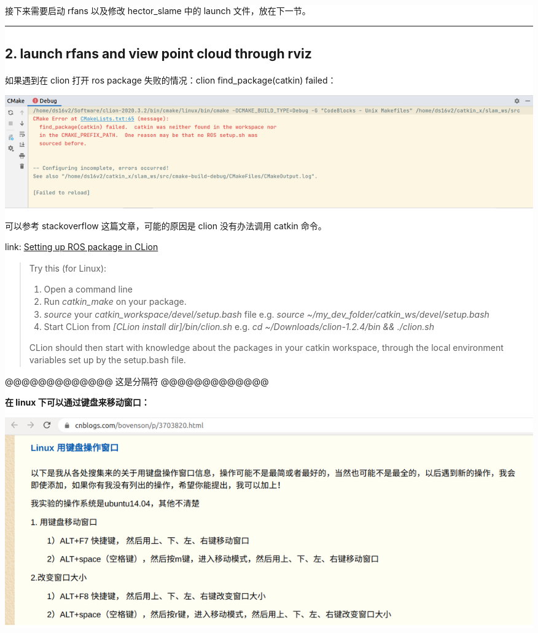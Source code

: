 ```
```



接下来需要启动 rfans 以及修改 hector_slame 中的 launch 文件，放在下一节。



---

## 2. launch rfans and view point cloud through rviz

如果遇到在 clion 打开 ros package 失败的情况：clion find_package(catkin) failed：

![image-20210805170852331](20210803_rfan_resume.assets/image-20210805170852331.png)

可以参考 stackoverflow 这篇文章，可能的原因是 clion 没有办法调用 catkin 命令。

link: [Setting up ROS package in CLion](https://stackoverflow.com/questions/33172132/setting-up-ros-package-in-clion)

> Try this (for Linux):
>
> 1. Open a command line
> 2. Run *catkin_make* on your package.
> 3. *source* your *catkin_workspace/devel/setup.bash* file e.g. *source ~/my_dev_folder/catkin_ws/devel/setup.bash*
> 4. Start CLion from *[CLion install dir]/bin/clion.sh* e.g. *cd ~/Downloads/clion-1.2.4/bin && ./clion.sh*
>
> CLion should then start with knowledge about the packages in your catkin workspace, through the local environment variables set up by the setup.bash file.



@@@@@@@@@@@@@ 这是分隔符 @@@@@@@@@@@@@



**在 linux 下可以通过键盘来移动窗口：**

![image-20210805174911136](20210803_rfan_resume.assets/image-20210805174911136.png)
